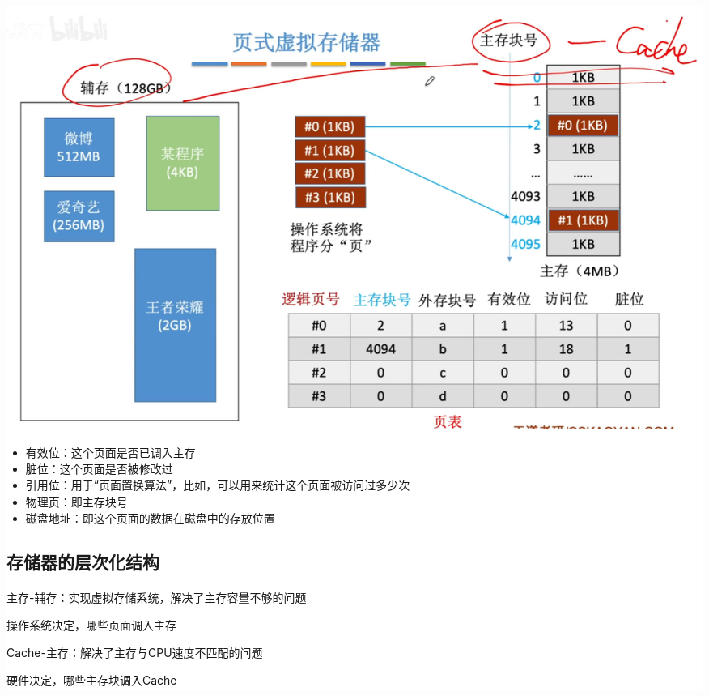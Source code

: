 ![](34.png)

- 有效位：这个页面是否已调入主存
- 脏位：这个页面是否被修改过
- 引用位：用于“页面置换算法”，比如，可以用来统计这个页面被访问过多少次
- 物理页：即主存块号
- 磁盘地址：即这个页面的数据在磁盘中的存放位置

## 存储器的层次化结构

主存-辅存：实现虚拟存储系统，解决了主存容量不够的问题

操作系统决定，哪些页面调入主存

Cache-主存：解决了主存与CPU速度不匹配的问题

硬件决定，哪些主存块调入Cache
